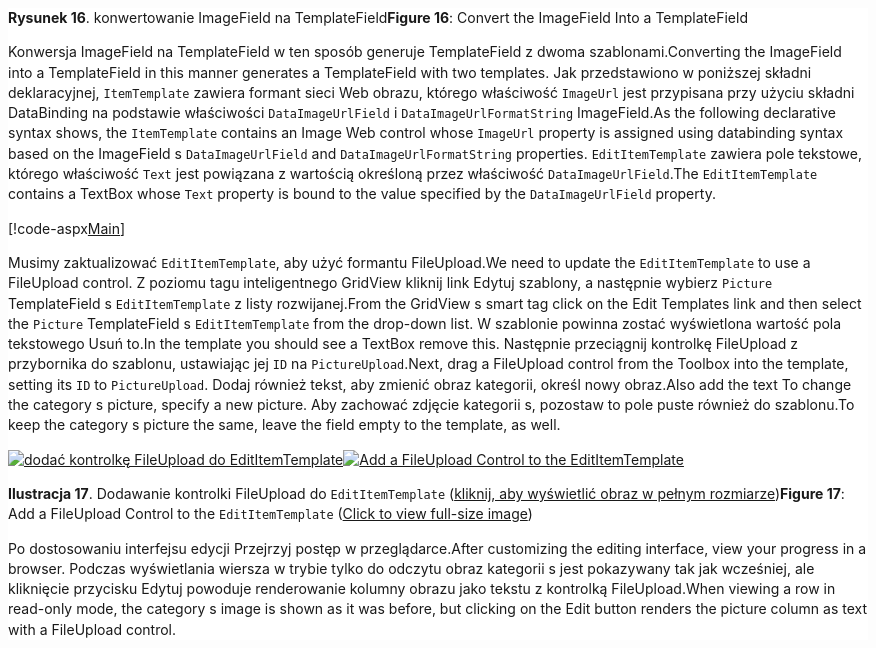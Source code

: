 <span data-ttu-id="d0bc9-339">**Rysunek 16**. konwertowanie ImageField na TemplateField</span><span class="sxs-lookup"><span data-stu-id="d0bc9-339">**Figure 16**: Convert the ImageField Into a TemplateField</span></span>

<span data-ttu-id="d0bc9-340">Konwersja ImageField na TemplateField w ten sposób generuje TemplateField z dwoma szablonami.</span><span class="sxs-lookup"><span data-stu-id="d0bc9-340">Converting the ImageField into a TemplateField in this manner generates a TemplateField with two templates.</span></span> <span data-ttu-id="d0bc9-341">Jak przedstawiono w poniższej składni deklaracyjnej, `ItemTemplate` zawiera formant sieci Web obrazu, którego właściwość `ImageUrl` jest przypisana przy użyciu składni DataBinding na podstawie właściwości `DataImageUrlField` i `DataImageUrlFormatString` ImageField.</span><span class="sxs-lookup"><span data-stu-id="d0bc9-341">As the following declarative syntax shows, the `ItemTemplate` contains an Image Web control whose `ImageUrl` property is assigned using databinding syntax based on the ImageField s `DataImageUrlField` and `DataImageUrlFormatString` properties.</span></span> <span data-ttu-id="d0bc9-342">`EditItemTemplate` zawiera pole tekstowe, którego właściwość `Text` jest powiązana z wartością określoną przez właściwość `DataImageUrlField`.</span><span class="sxs-lookup"><span data-stu-id="d0bc9-342">The `EditItemTemplate` contains a TextBox whose `Text` property is bound to the value specified by the `DataImageUrlField` property.</span></span>

[!code-aspx[Main](updating-and-deleting-existing-binary-data-cs/samples/sample10.aspx)]

<span data-ttu-id="d0bc9-343">Musimy zaktualizować `EditItemTemplate`, aby użyć formantu FileUpload.</span><span class="sxs-lookup"><span data-stu-id="d0bc9-343">We need to update the `EditItemTemplate` to use a FileUpload control.</span></span> <span data-ttu-id="d0bc9-344">Z poziomu tagu inteligentnego GridView kliknij link Edytuj szablony, a następnie wybierz `Picture` TemplateField s `EditItemTemplate` z listy rozwijanej.</span><span class="sxs-lookup"><span data-stu-id="d0bc9-344">From the GridView s smart tag click on the Edit Templates link and then select the `Picture` TemplateField s `EditItemTemplate` from the drop-down list.</span></span> <span data-ttu-id="d0bc9-345">W szablonie powinna zostać wyświetlona wartość pola tekstowego Usuń to.</span><span class="sxs-lookup"><span data-stu-id="d0bc9-345">In the template you should see a TextBox remove this.</span></span> <span data-ttu-id="d0bc9-346">Następnie przeciągnij kontrolkę FileUpload z przybornika do szablonu, ustawiając jej `ID` na `PictureUpload`.</span><span class="sxs-lookup"><span data-stu-id="d0bc9-346">Next, drag a FileUpload control from the Toolbox into the template, setting its `ID` to `PictureUpload`.</span></span> <span data-ttu-id="d0bc9-347">Dodaj również tekst, aby zmienić obraz kategorii, określ nowy obraz.</span><span class="sxs-lookup"><span data-stu-id="d0bc9-347">Also add the text To change the category s picture, specify a new picture.</span></span> <span data-ttu-id="d0bc9-348">Aby zachować zdjęcie kategorii s, pozostaw to pole puste również do szablonu.</span><span class="sxs-lookup"><span data-stu-id="d0bc9-348">To keep the category s picture the same, leave the field empty to the template, as well.</span></span>

<span data-ttu-id="d0bc9-349">[![dodać kontrolkę FileUpload do EditItemTemplate](updating-and-deleting-existing-binary-data-cs/_static/image17.gif)](updating-and-deleting-existing-binary-data-cs/_static/image27.png)</span><span class="sxs-lookup"><span data-stu-id="d0bc9-349">[![Add a FileUpload Control to the EditItemTemplate](updating-and-deleting-existing-binary-data-cs/_static/image17.gif)](updating-and-deleting-existing-binary-data-cs/_static/image27.png)</span></span>

<span data-ttu-id="d0bc9-350">**Ilustracja 17**. Dodawanie kontrolki FileUpload do `EditItemTemplate` ([kliknij, aby wyświetlić obraz w pełnym rozmiarze](updating-and-deleting-existing-binary-data-cs/_static/image28.png))</span><span class="sxs-lookup"><span data-stu-id="d0bc9-350">**Figure 17**: Add a FileUpload Control to the `EditItemTemplate` ([Click to view full-size image](updating-and-deleting-existing-binary-data-cs/_static/image28.png))</span></span>

<span data-ttu-id="d0bc9-351">Po dostosowaniu interfejsu edycji Przejrzyj postęp w przeglądarce.</span><span class="sxs-lookup"><span data-stu-id="d0bc9-351">After customizing the editing interface, view your progress in a browser.</span></span> <span data-ttu-id="d0bc9-352">Podczas wyświetlania wiersza w trybie tylko do odczytu obraz kategorii s jest pokazywany tak jak wcześniej, ale kliknięcie przycisku Edytuj powoduje renderowanie kolumny obrazu jako tekstu z kontrolką FileUpload.</span><span class="sxs-lookup"><span data-stu-id="d0bc9-352">When viewing a row in read-only mode, the category s image is shown as it was before, but clicking on the Edit button renders the picture column as text with a FileUpload control.</span></span>
